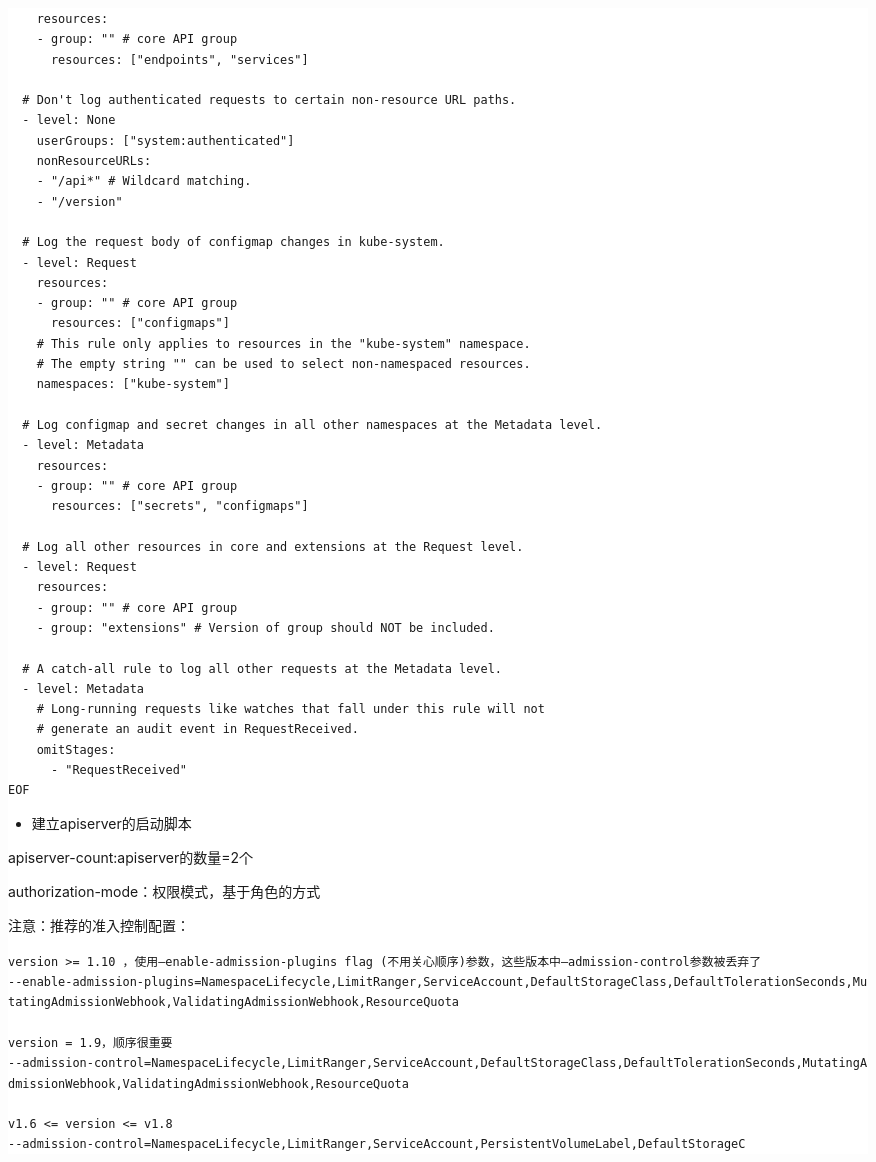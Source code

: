 ```shell
    resources:
    - group: "" # core API group
      resources: ["endpoints", "services"]

  # Don't log authenticated requests to certain non-resource URL paths.
  - level: None
    userGroups: ["system:authenticated"]
    nonResourceURLs:
    - "/api*" # Wildcard matching.
    - "/version"

  # Log the request body of configmap changes in kube-system.
  - level: Request
    resources:
    - group: "" # core API group
      resources: ["configmaps"]
    # This rule only applies to resources in the "kube-system" namespace.
    # The empty string "" can be used to select non-namespaced resources.
    namespaces: ["kube-system"]

  # Log configmap and secret changes in all other namespaces at the Metadata level.
  - level: Metadata
    resources:
    - group: "" # core API group
      resources: ["secrets", "configmaps"]

  # Log all other resources in core and extensions at the Request level.
  - level: Request
    resources:
    - group: "" # core API group
    - group: "extensions" # Version of group should NOT be included.

  # A catch-all rule to log all other requests at the Metadata level.
  - level: Metadata
    # Long-running requests like watches that fall under this rule will not
    # generate an audit event in RequestReceived.
    omitStages:
      - "RequestReceived"
EOF
```

- 建立apiserver的启动脚本

apiserver-count:apiserver的数量=2个

authorization-mode：权限模式，基于角色的方式

注意：推荐的准入控制配置：

```wiki
version >= 1.10 ，使用–enable-admission-plugins flag (不用关心顺序)参数，这些版本中–admission-control参数被丢弃了
--enable-admission-plugins=NamespaceLifecycle,LimitRanger,ServiceAccount,DefaultStorageClass,DefaultTolerationSeconds,MutatingAdmissionWebhook,ValidatingAdmissionWebhook,ResourceQuota

version = 1.9，顺序很重要
--admission-control=NamespaceLifecycle,LimitRanger,ServiceAccount,DefaultStorageClass,DefaultTolerationSeconds,MutatingAdmissionWebhook,ValidatingAdmissionWebhook,ResourceQuota

v1.6 <= version <= v1.8
--admission-control=NamespaceLifecycle,LimitRanger,ServiceAccount,PersistentVolumeLabel,DefaultStorageC
```

